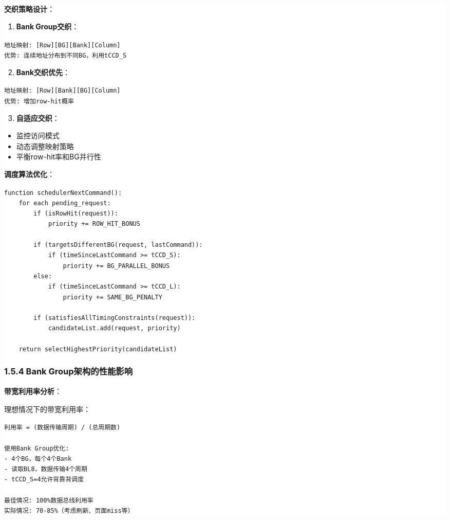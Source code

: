 **交织策略设计**：

1. **Bank Group交织**：
```
地址映射: [Row][BG][Bank][Column]
优势: 连续地址分布到不同BG，利用tCCD_S
```

2. **Bank交织优先**：
```
地址映射: [Row][Bank][BG][Column]
优势: 增加row-hit概率
```

3. **自适应交织**：
- 监控访问模式
- 动态调整映射策略
- 平衡row-hit率和BG并行性

**调度算法优化**：

```
function schedulerNextCommand():
    for each pending_request:
        if (isRowHit(request)):
            priority += ROW_HIT_BONUS
        
        if (targetsDifferentBG(request, lastCommand)):
            if (timeSinceLastCommand >= tCCD_S):
                priority += BG_PARALLEL_BONUS
        else:
            if (timeSinceLastCommand >= tCCD_L):
                priority += SAME_BG_PENALTY
        
        if (satisfiesAllTimingConstraints(request)):
            candidateList.add(request, priority)
    
    return selectHighestPriority(candidateList)
```

### 1.5.4 Bank Group架构的性能影响

**带宽利用率分析**：

理想情况下的带宽利用率：
```
利用率 = (数据传输周期) / (总周期数)

使用Bank Group优化:
- 4个BG，每个4个Bank
- 读取BL8，数据传输4个周期
- tCCD_S=4允许背靠背调度

最佳情况: 100%数据总线利用率
实际情况: 70-85%（考虑刷新、页面miss等）
```
